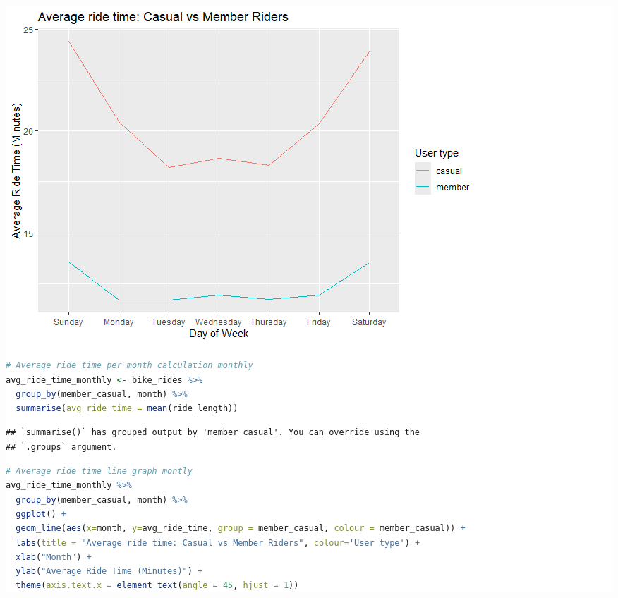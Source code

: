 ![](README_files/figure-gfm/line%20graph%20ride%20time%20day%20of%20week-1.png)

``` r
# Average ride time per month calculation monthly
avg_ride_time_monthly <- bike_rides %>%
  group_by(member_casual, month) %>%
  summarise(avg_ride_time = mean(ride_length))
```

    ## `summarise()` has grouped output by 'member_casual'. You can override using the
    ## `.groups` argument.

``` r
# Average ride time line graph montly
avg_ride_time_monthly %>%
  group_by(member_casual, month) %>%
  ggplot() + 
  geom_line(aes(x=month, y=avg_ride_time, group = member_casual, colour = member_casual)) +
  labs(title = "Average ride time: Casual vs Member Riders", colour='User type') +
  xlab("Month") +
  ylab("Average Ride Time (Minutes)") +
  theme(axis.text.x = element_text(angle = 45, hjust = 1))
```
